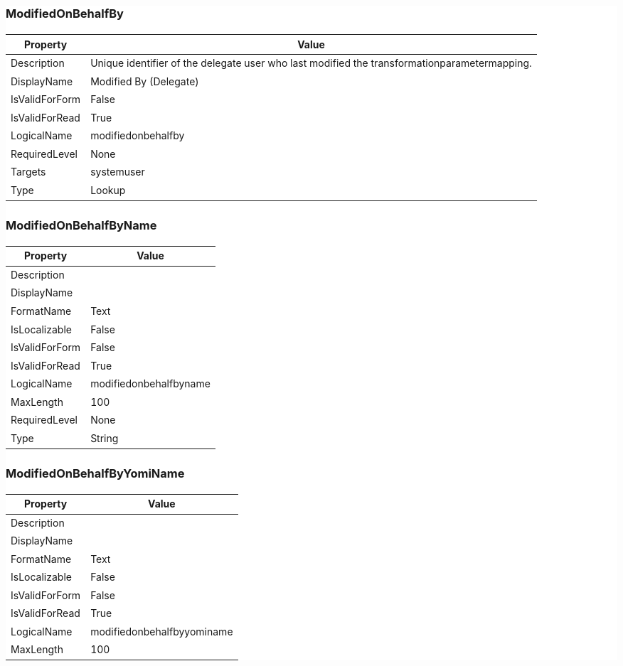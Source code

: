 
### <a name="BKMK_ModifiedOnBehalfBy"></a> ModifiedOnBehalfBy

|Property|Value|
|--------|-----|
|Description|Unique identifier of the delegate user who last modified the transformationparametermapping.|
|DisplayName|Modified By (Delegate)|
|IsValidForForm|False|
|IsValidForRead|True|
|LogicalName|modifiedonbehalfby|
|RequiredLevel|None|
|Targets|systemuser|
|Type|Lookup|


### <a name="BKMK_ModifiedOnBehalfByName"></a> ModifiedOnBehalfByName

|Property|Value|
|--------|-----|
|Description||
|DisplayName||
|FormatName|Text|
|IsLocalizable|False|
|IsValidForForm|False|
|IsValidForRead|True|
|LogicalName|modifiedonbehalfbyname|
|MaxLength|100|
|RequiredLevel|None|
|Type|String|


### <a name="BKMK_ModifiedOnBehalfByYomiName"></a> ModifiedOnBehalfByYomiName

|Property|Value|
|--------|-----|
|Description||
|DisplayName||
|FormatName|Text|
|IsLocalizable|False|
|IsValidForForm|False|
|IsValidForRead|True|
|LogicalName|modifiedonbehalfbyyominame|
|MaxLength|100|